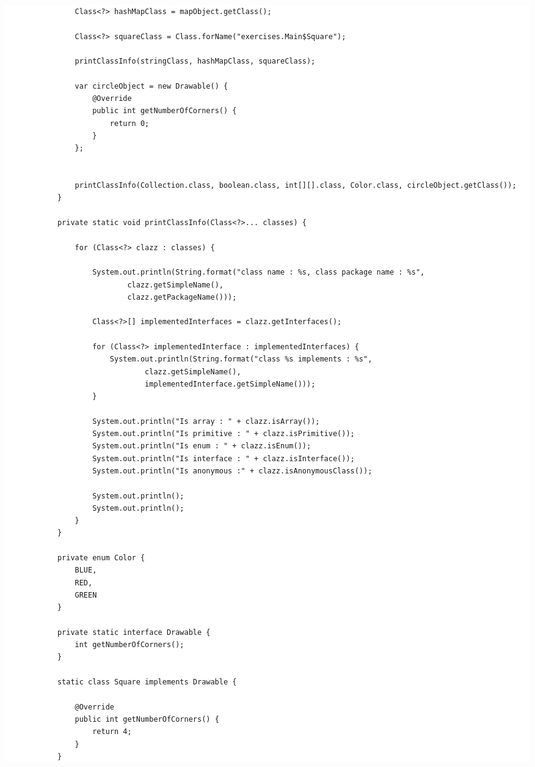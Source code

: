                     Class<?> hashMapClass = mapObject.getClass();

                    Class<?> squareClass = Class.forName("exercises.Main$Square");

                    printClassInfo(stringClass, hashMapClass, squareClass);

                    var circleObject = new Drawable() {
                        @Override
                        public int getNumberOfCorners() {
                            return 0;
                        }
                    };


                    printClassInfo(Collection.class, boolean.class, int[][].class, Color.class, circleObject.getClass());
                }

                private static void printClassInfo(Class<?>... classes) {

                    for (Class<?> clazz : classes) {

                        System.out.println(String.format("class name : %s, class package name : %s",
                                clazz.getSimpleName(),
                                clazz.getPackageName()));

                        Class<?>[] implementedInterfaces = clazz.getInterfaces();

                        for (Class<?> implementedInterface : implementedInterfaces) {
                            System.out.println(String.format("class %s implements : %s",
                                    clazz.getSimpleName(),
                                    implementedInterface.getSimpleName()));
                        }

                        System.out.println("Is array : " + clazz.isArray());
                        System.out.println("Is primitive : " + clazz.isPrimitive());
                        System.out.println("Is enum : " + clazz.isEnum());
                        System.out.println("Is interface : " + clazz.isInterface());
                        System.out.println("Is anonymous :" + clazz.isAnonymousClass());

                        System.out.println();
                        System.out.println();
                    }
                }

                private enum Color {
                    BLUE,
                    RED,
                    GREEN
                }

                private static interface Drawable {
                    int getNumberOfCorners();
                }

                static class Square implements Drawable {

                    @Override
                    public int getNumberOfCorners() {
                        return 4;
                    }
                }
